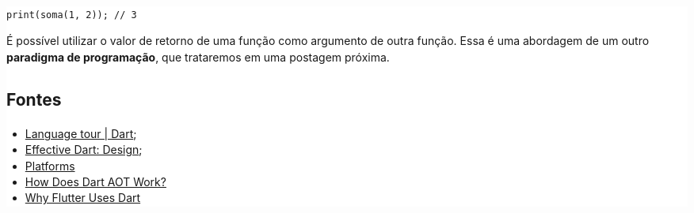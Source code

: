 ```
print(soma(1, 2)); // 3
```
É possível utilizar o valor de retorno de uma função como argumento de outra função. Essa é uma abordagem de um outro **paradigma de programação**, que trataremos em uma postagem próxima.

## Fontes
* [Language tour | Dart](https://dart.dev/guides/language/language-tour);
* [Effective Dart: Design](https://dart.dev/guides/language/effective-dart/design#prefer-annotating-with-dynamic-instead-of-letting-inference-fail  );
* [Platforms](https://dart.dev/platforms)
* [How Does Dart AOT Work?](https://stackoverflow.com/questions/50012596/how-does-dart-aot-work)
* [Why Flutter Uses Dart](https://hackernoon.com/why-flutter-uses-dart-dd635a054ebf)
